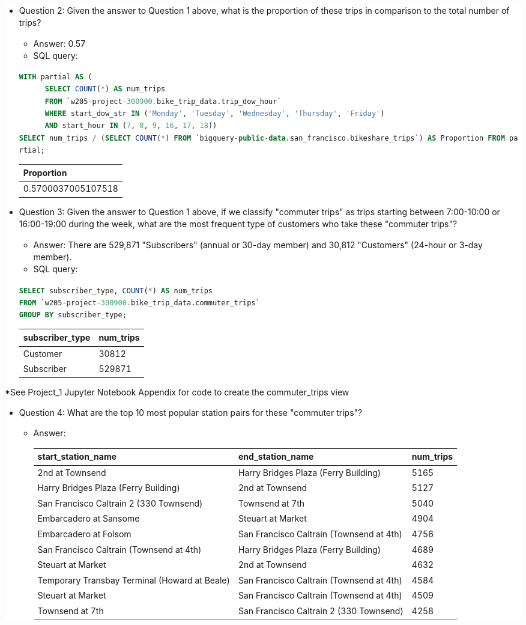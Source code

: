 
- Question 2: Given the answer to Question 1 above, what is the proportion of these trips in comparison to the total number of trips?
  * Answer: 0.57
  * SQL query: 
  
  ```sql
  WITH partial AS (
        SELECT COUNT(*) AS num_trips
        FROM `w205-project-300900.bike_trip_data.trip_dow_hour` 
        WHERE start_dow_str IN ('Monday', 'Tuesday', 'Wednesday', 'Thursday', 'Friday') 
        AND start_hour IN (7, 8, 9, 16, 17, 18))
  SELECT num_trips / (SELECT COUNT(*) FROM `bigquery-public-data.san_francisco.bikeshare_trips`) AS Proportion FROM partial;
  ```

    | Proportion         |
    |--------------------|
    | 0.5700037005107518 |

- Question 3: Given the answer to Question 1 above, if we classify "commuter trips" as trips starting between 7:00-10:00 or 16:00-19:00 during the week, what are the most frequent type of customers who take these "commuter trips"?
  * Answer: There are 529,871 "Subscribers" (annual or 30-day member) and 30,812 "Customers" (24-hour or 3-day member).
  * SQL query:
  
  ```sql
  SELECT subscriber_type, COUNT(*) AS num_trips
  FROM `w205-project-300900.bike_trip_data.commuter_trips` 
  GROUP BY subscriber_type;
  ```
  
    | subscriber_type | num_trips       |
    |-----------------|-----------------|
    | Customer        |           30812 |
    | Subscriber      |          529871 |
    
*See Project_1 Jupyter Notebook Appendix for code to create the commuter\_trips view

- Question 4: What are the top 10 most popular station pairs for these "commuter trips"?
  * Answer:
  
    | start_station_name                            | end_station_name                         | num_trips       |
    |-----------------------------------------------|------------------------------------------|-----------------|
    | 2nd at Townsend                               | Harry Bridges Plaza (Ferry Building)     |            5165 |
    | Harry Bridges Plaza (Ferry Building)          | 2nd at Townsend                          |            5127 |
    | San Francisco Caltrain 2 (330 Townsend)       | Townsend at 7th                          |            5040 |
    | Embarcadero at Sansome                        | Steuart at Market                        |            4904 |
    | Embarcadero at Folsom                         | San Francisco Caltrain (Townsend at 4th) |            4756 |
    | San Francisco Caltrain (Townsend at 4th)      | Harry Bridges Plaza (Ferry Building)     |            4689 |
    | Steuart at Market                             | 2nd at Townsend                          |            4632 |
    | Temporary Transbay Terminal (Howard at Beale) | San Francisco Caltrain (Townsend at 4th) |            4584 |
    | Steuart at Market                             | San Francisco Caltrain (Townsend at 4th) |            4509 |
    | Townsend at 7th                               | San Francisco Caltrain 2 (330 Townsend)  |            4258 |
  